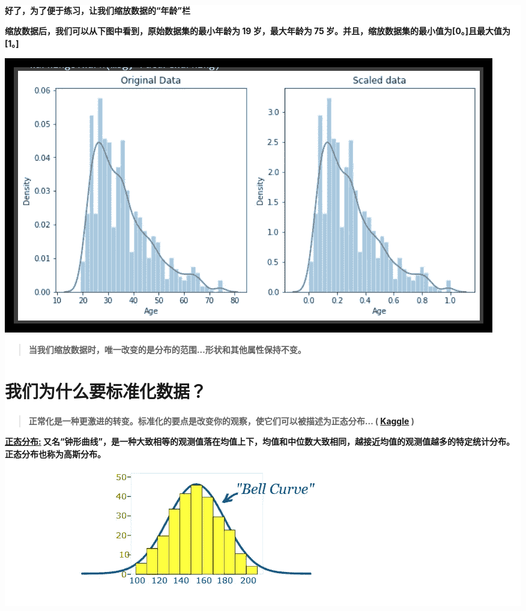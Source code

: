 **好了，为了便于练习，让我们缩放数据的“年龄”栏**

**缩放数据后，我们可以从下图中看到，原始数据集的最小年龄为 19 岁，最大年龄为 75 岁。并且，缩放数据集的最小值为[0。]且最大值为[1。]**

**![](img/1d73c0c19b5c756d2cdd404e4a39280c.png)**

> **当我们缩放数据时，唯一改变的是分布的范围…形状和其他属性保持不变。**

# **我们为什么要标准化数据？**

> **正常化是一种更激进的转变。标准化的要点是改变你的观察，使它们可以被描述为正态分布… ( [Kaggle](https://www.kaggle.com/alexisbcook/scaling-and-normalization) )**

**[**正态分布:**](https://en.wikipedia.org/wiki/Normal_distribution) 又名“钟形曲线”，是一种大致相等的观测值落在均值上下，均值和中位数大致相同，越接近均值的观测值越多的特定统计分布。正态分布也称为高斯分布。**

**![](img/b1ef68c249f4c0d4aca2bc49055821f6.png)**
